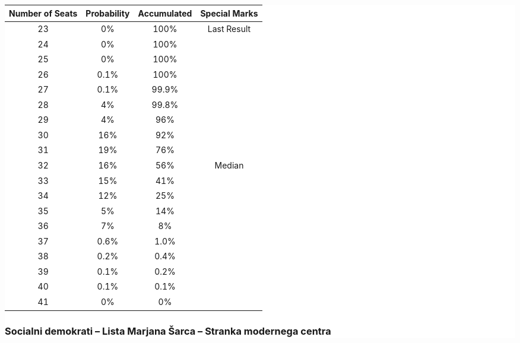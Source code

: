 | Number of Seats | Probability | Accumulated | Special Marks |
|:---------------:|:-----------:|:-----------:|:-------------:|
| 23 | 0% | 100% | Last Result |
| 24 | 0% | 100% |  |
| 25 | 0% | 100% |  |
| 26 | 0.1% | 100% |  |
| 27 | 0.1% | 99.9% |  |
| 28 | 4% | 99.8% |  |
| 29 | 4% | 96% |  |
| 30 | 16% | 92% |  |
| 31 | 19% | 76% |  |
| 32 | 16% | 56% | Median |
| 33 | 15% | 41% |  |
| 34 | 12% | 25% |  |
| 35 | 5% | 14% |  |
| 36 | 7% | 8% |  |
| 37 | 0.6% | 1.0% |  |
| 38 | 0.2% | 0.4% |  |
| 39 | 0.1% | 0.2% |  |
| 40 | 0.1% | 0.1% |  |
| 41 | 0% | 0% |  |

### Socialni demokrati – Lista Marjana Šarca – Stranka modernega centra
